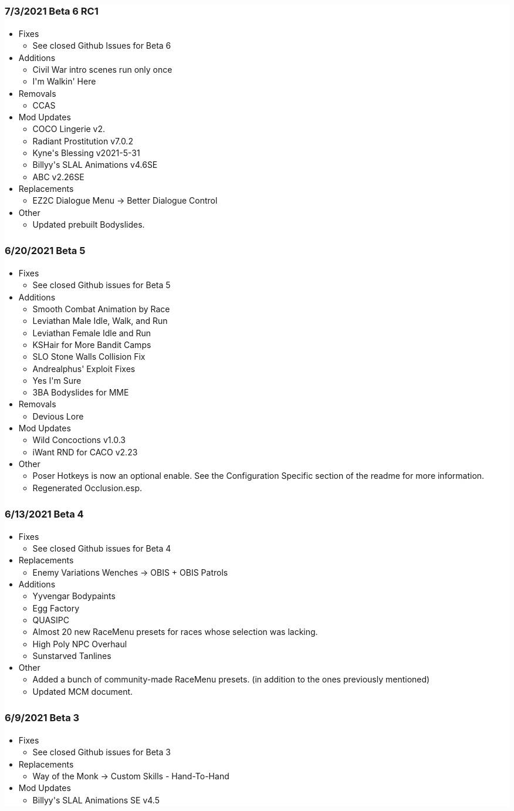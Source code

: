 ### 7/3/2021 Beta 6 RC1
- Fixes
  - See closed Github Issues for Beta 6
- Additions
  - Civil War intro scenes run only once
  - I'm Walkin' Here
- Removals
  - CCAS
- Mod Updates
  - COCO Lingerie v2.
  - Radiant Prostitution v7.0.2
  - Kyne's Blessing v2021-5-31
  - Billyy's SLAL Animations v4.6SE
  - ABC v2.26SE
- Replacements
  - EZ2C Dialogue Menu -> Better Dialogue Control
- Other
  - Updated prebuilt Bodyslides.
### 6/20/2021 Beta 5
- Fixes
  - See closed Github issues for Beta 5
- Additions
  - Smooth Combat Animation by Race
  - Leviathan Male Idle, Walk, and Run
  - Leviathan Female Idle and Run
  - KSHair for More Bandit Camps
  - SLO Stone Walls Collision Fix
  - Andrealphus' Exploit Fixes
  - Yes I'm Sure
  - 3BA Bodyslides for MME
- Removals
  - Devious Lore
- Mod Updates
  - Wild Concoctions v1.0.3
  - iWant RND for CACO v2.23
- Other
  - Poser Hotkeys is now an optional enable. See the Configuration Specific section of the readme for more information.
  - Regenerated Occlusion.esp.
### 6/13/2021 Beta 4
- Fixes
  - See closed Github issues for Beta 4
- Replacements
  - Enemy Variations Wenches -> OBIS + OBIS Patrols
- Additions
  - Yyvengar Bodypaints
  - Egg Factory
  - QUASIPC
  - Almost 20 new RaceMenu presets for races whose selection was lacking.
  - High Poly NPC Overhaul
  - Sunstarved Tanlines
- Other
  - Added a bunch of community-made RaceMenu presets. (in addition to the ones previously mentioned)
  - Updated MCM document.
### 6/9/2021 Beta 3
- Fixes
  - See closed Github issues for Beta 3
- Replacements
  - Way of the Monk -> Custom Skills - Hand-To-Hand
- Mod Updates
  - Billyy's SLAL Animations SE v4.5